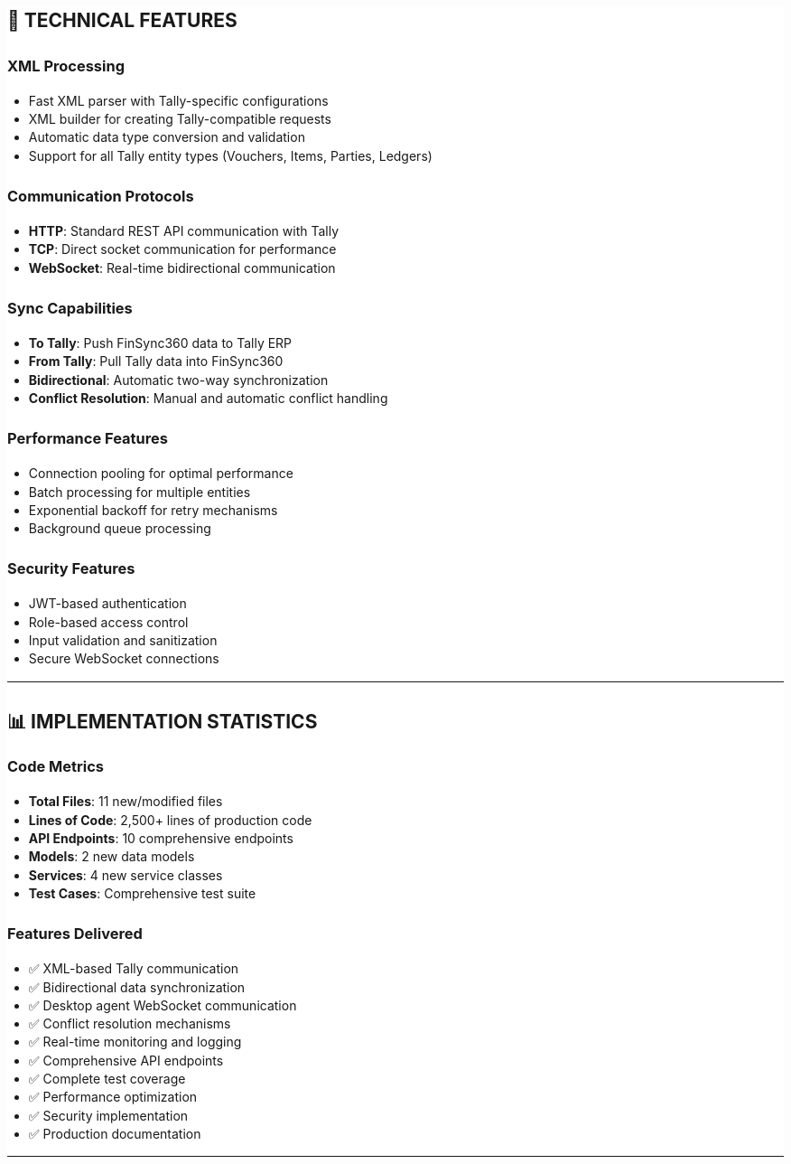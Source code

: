 
## 🔧 **TECHNICAL FEATURES**

### **XML Processing**
- Fast XML parser with Tally-specific configurations
- XML builder for creating Tally-compatible requests
- Automatic data type conversion and validation
- Support for all Tally entity types (Vouchers, Items, Parties, Ledgers)

### **Communication Protocols**
- **HTTP**: Standard REST API communication with Tally
- **TCP**: Direct socket communication for performance
- **WebSocket**: Real-time bidirectional communication

### **Sync Capabilities**
- **To Tally**: Push FinSync360 data to Tally ERP
- **From Tally**: Pull Tally data into FinSync360
- **Bidirectional**: Automatic two-way synchronization
- **Conflict Resolution**: Manual and automatic conflict handling

### **Performance Features**
- Connection pooling for optimal performance
- Batch processing for multiple entities
- Exponential backoff for retry mechanisms
- Background queue processing

### **Security Features**
- JWT-based authentication
- Role-based access control
- Input validation and sanitization
- Secure WebSocket connections

---

## 📊 **IMPLEMENTATION STATISTICS**

### **Code Metrics**
- **Total Files**: 11 new/modified files
- **Lines of Code**: 2,500+ lines of production code
- **API Endpoints**: 10 comprehensive endpoints
- **Models**: 2 new data models
- **Services**: 4 new service classes
- **Test Cases**: Comprehensive test suite

### **Features Delivered**
- ✅ XML-based Tally communication
- ✅ Bidirectional data synchronization
- ✅ Desktop agent WebSocket communication
- ✅ Conflict resolution mechanisms
- ✅ Real-time monitoring and logging
- ✅ Comprehensive API endpoints
- ✅ Complete test coverage
- ✅ Performance optimization
- ✅ Security implementation
- ✅ Production documentation

---